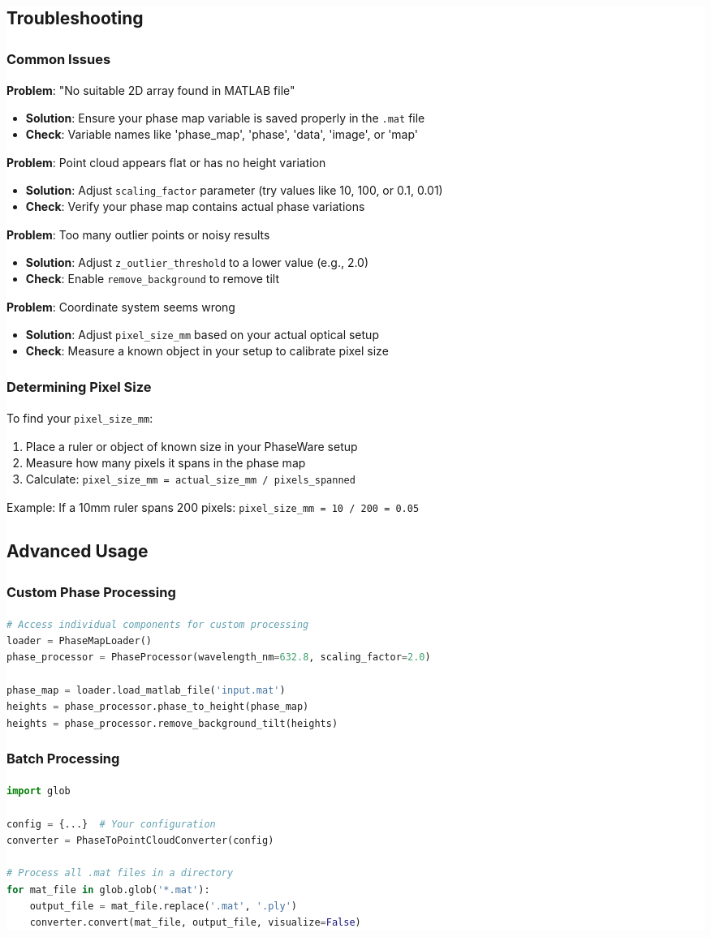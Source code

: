 ## Troubleshooting

### Common Issues

**Problem**: "No suitable 2D array found in MATLAB file"
- **Solution**: Ensure your phase map variable is saved properly in the `.mat` file
- **Check**: Variable names like 'phase_map', 'phase', 'data', 'image', or 'map'

**Problem**: Point cloud appears flat or has no height variation
- **Solution**: Adjust `scaling_factor` parameter (try values like 10, 100, or 0.1, 0.01)
- **Check**: Verify your phase map contains actual phase variations

**Problem**: Too many outlier points or noisy results
- **Solution**: Adjust `z_outlier_threshold` to a lower value (e.g., 2.0)
- **Check**: Enable `remove_background` to remove tilt

**Problem**: Coordinate system seems wrong
- **Solution**: Adjust `pixel_size_mm` based on your actual optical setup
- **Check**: Measure a known object in your setup to calibrate pixel size

### Determining Pixel Size

To find your `pixel_size_mm`:

1. Place a ruler or object of known size in your PhaseWare setup
2. Measure how many pixels it spans in the phase map
3. Calculate: `pixel_size_mm = actual_size_mm / pixels_spanned`

Example: If a 10mm ruler spans 200 pixels:
`pixel_size_mm = 10 / 200 = 0.05`

## Advanced Usage

### Custom Phase Processing

```python
# Access individual components for custom processing
loader = PhaseMapLoader()
phase_processor = PhaseProcessor(wavelength_nm=632.8, scaling_factor=2.0)

phase_map = loader.load_matlab_file('input.mat')
heights = phase_processor.phase_to_height(phase_map)
heights = phase_processor.remove_background_tilt(heights)
```

### Batch Processing

```python
import glob

config = {...}  # Your configuration
converter = PhaseToPointCloudConverter(config)

# Process all .mat files in a directory
for mat_file in glob.glob('*.mat'):
    output_file = mat_file.replace('.mat', '.ply')
    converter.convert(mat_file, output_file, visualize=False)
```

